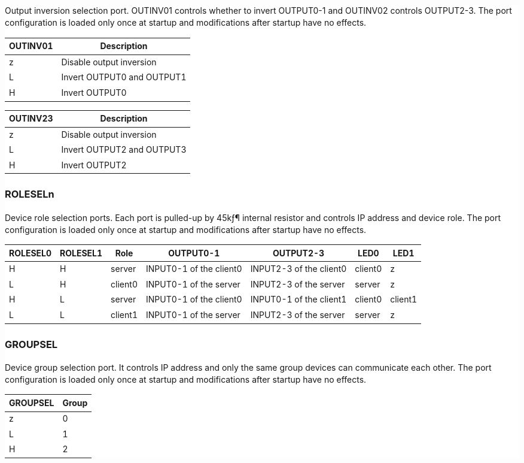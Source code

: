 Output inversion selection port.
OUTINV01 controls whether to invert OUTPUT0-1 and OUTINV02 controls OUTPUT2-3.
The port configuration is loaded only once at startup and modifications after startup have no effects.

| OUTINV01 | Description                |
-----------|-----------------------------
|     z    | Disable output inversion   |
|     L    | Invert OUTPUT0 and OUTPUT1 |
|     H    | Invert OUTPUT0             |

| OUTINV23 | Description                |
-----------|-----------------------------
|     z    | Disable output inversion   |
|     L    | Invert OUTPUT2 and OUTPUT3 |
|     H    | Invert OUTPUT2             |

### ROLESELn

Device role selection ports.
Each port is pulled-up by 45kƒ¶ internal resistor and controls IP address and device role.
The port configuration is loaded only once at startup and modifications after startup have no effects.

| ROLESEL0 | ROLESEL1 |  Role   |         OUTPUT0-1       |           OUTPUT2-3     |  LED0   |  LED1   |
-----------|----------|---------|-------------------------|-------------------------|---------|----------
|    H     |    H     | server  | INPUT0-1 of the client0 | INPUT2-3 of the client0 | client0 |    z    |
|    L     |    H     | client0 | INPUT0-1 of the server  | INPUT2-3 of the server  | server  |    z    |
|    H     |    L     | server  | INPUT0-1 of the client0 | INPUT0-1 of the client1 | client0 | client1 |
|    L     |    L     | client1 | INPUT0-1 of the server  | INPUT2-3 of the server  | server  |    z    |

### GROUPSEL

Device group selection port.
It controls IP address and only the same group devices can communicate each other.
The port configuration is loaded only once at startup and modifications after startup have no effects.

| GROUPSEL | Group |
-----------|--------
|     z    |   0   |
|     L    |   1   |
|     H    |   2   |
